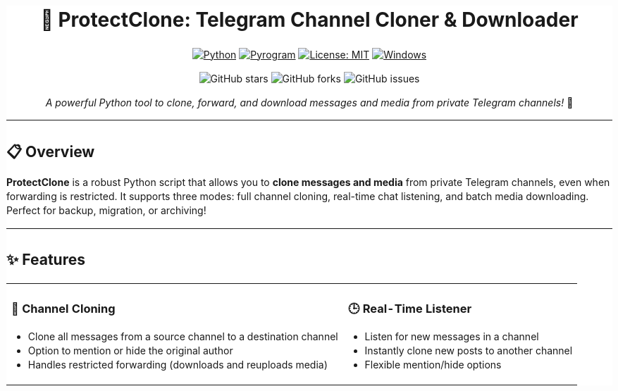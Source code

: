 <div align="center">

# 🤖 ProtectClone: Telegram Channel Cloner & Downloader

[![Python](https://img.shields.io/badge/Python-3.7%2B-blue?style=for-the-badge&logo=python&logoColor=white)](https://python.org)
[![Pyrogram](https://img.shields.io/badge/Pyrogram-Telegram%20API-2CA5E0?style=for-the-badge&logo=telegram&logoColor=white)](https://docs.pyrogram.org/)
[![License: MIT](https://img.shields.io/badge/License-MIT-yellow?style=for-the-badge)](https://opensource.org/licenses/MIT)
[![Windows](https://img.shields.io/badge/Platform-Windows%20%7C%20Linux%20%7C%20macOS-lightgrey?style=for-the-badge&logo=windows&logoColor=white)]()

![GitHub stars](https://img.shields.io/github/stars/juansilvadesign/protect-clone?style=social)
![GitHub forks](https://img.shields.io/github/forks/juansilvadesign/protect-clone?style=social)
![GitHub issues](https://img.shields.io/github/issues/juansilvadesign/protect-clone?style=social)

*A powerful Python tool to clone, forward, and download messages and media from private Telegram channels!* 🚀

</div>

---

## 📋 Overview

**ProtectClone** is a robust Python script that allows you to **clone messages and media** from private Telegram channels, even when forwarding is restricted. It supports three modes: full channel cloning, real-time chat listening, and batch media downloading. Perfect for backup, migration, or archiving!

---

## ✨ Features

<table>
<tr>
<td>

### 🔄 Channel Cloning
- Clone all messages from a source channel to a destination channel
- Option to mention or hide the original author
- Handles restricted forwarding (downloads and reuploads media)

</td>
<td>

### 🕒 Real-Time Listener
- Listen for new messages in a channel
- Instantly clone new posts to another channel
- Flexible mention/hide options

